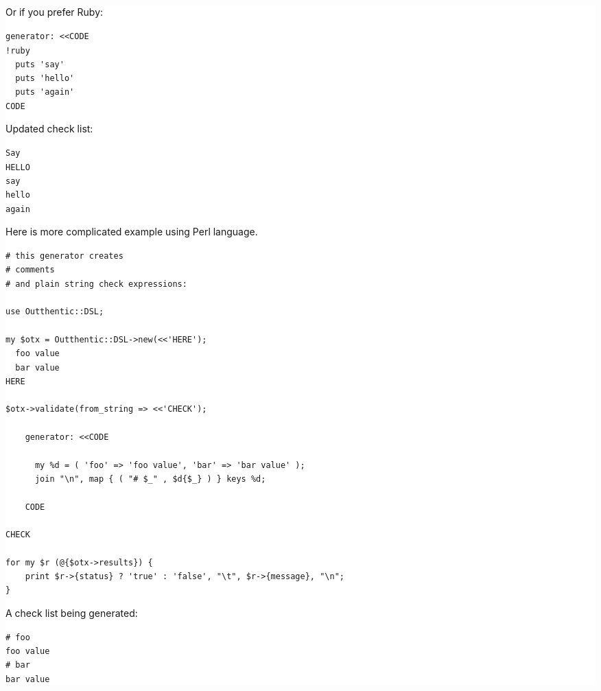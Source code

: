 Or if you prefer Ruby:

    generator: <<CODE
    !ruby
      puts 'say'
      puts 'hello'
      puts 'again'
    CODE

Updated check list:

    Say
    HELLO
    say
    hello
    again
    

Here is more complicated example using Perl language.

    # this generator creates
    # comments
    # and plain string check expressions:

    use Outthentic::DSL;
    
    my $otx = Outthentic::DSL->new(<<'HERE');
      foo value
      bar value
    HERE
    
    $otx->validate(from_string => <<'CHECK');
    
        generator: <<CODE

          my %d = ( 'foo' => 'foo value', 'bar' => 'bar value' );
          join "\n", map { ( "# $_" , $d{$_} ) } keys %d;
    
        CODE

    CHECK
    
    for my $r (@{$otx->results}) {
        print $r->{status} ? 'true' : 'false', "\t", $r->{message}, "\n";
    }
    

A check list being generated:

    # foo
    foo value
    # bar
    bar value
